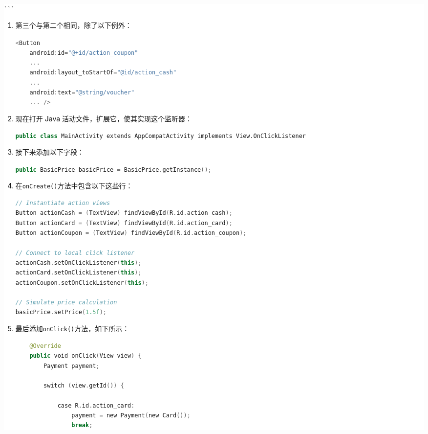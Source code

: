     ```

1.  第三个与第二个相同，除了以下例外：

    ```kt
    <Button 
        android:id="@+id/action_coupon" 
        ... 
        android:layout_toStartOf="@id/action_cash" 
        ... 
        android:text="@string/voucher" 
        ... /> 

    ```

1.  现在打开 Java 活动文件，扩展它，使其实现这个监听器：

    ```kt
    public class MainActivity extends AppCompatActivity implements View.OnClickListener 

    ```

1.  接下来添加以下字段：

    ```kt
    public BasicPrice basicPrice = BasicPrice.getInstance(); 

    ```

1.  在`onCreate()`方法中包含以下这些行：

    ```kt
    // Instantiate action views 
    Button actionCash = (TextView) findViewById(R.id.action_cash); 
    Button actionCard = (TextView) findViewById(R.id.action_card); 
    Button actionCoupon = (TextView) findViewById(R.id.action_coupon); 

    // Connect to local click listener 
    actionCash.setOnClickListener(this); 
    actionCard.setOnClickListener(this); 
    actionCoupon.setOnClickListener(this); 

    // Simulate price calculation 
    basicPrice.setPrice(1.5f); 

    ```

1.  最后添加`onClick()`方法，如下所示：

    ```kt
        @Override 
        public void onClick(View view) { 
            Payment payment; 

            switch (view.getId()) { 

                case R.id.action_card: 
                    payment = new Payment(new Card()); 
                    break; 
